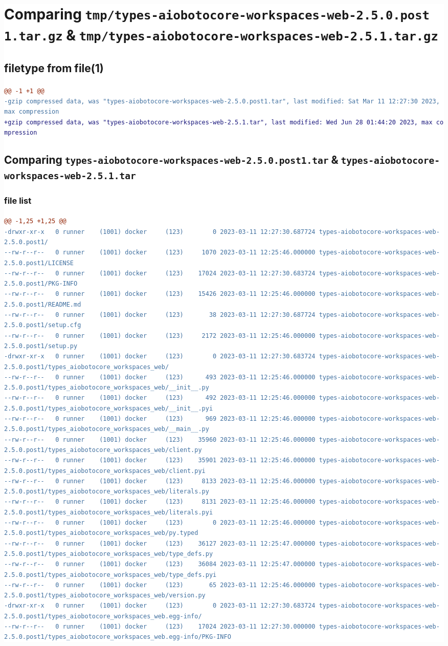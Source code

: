 # Comparing `tmp/types-aiobotocore-workspaces-web-2.5.0.post1.tar.gz` & `tmp/types-aiobotocore-workspaces-web-2.5.1.tar.gz`

## filetype from file(1)

```diff
@@ -1 +1 @@
-gzip compressed data, was "types-aiobotocore-workspaces-web-2.5.0.post1.tar", last modified: Sat Mar 11 12:27:30 2023, max compression
+gzip compressed data, was "types-aiobotocore-workspaces-web-2.5.1.tar", last modified: Wed Jun 28 01:44:20 2023, max compression
```

## Comparing `types-aiobotocore-workspaces-web-2.5.0.post1.tar` & `types-aiobotocore-workspaces-web-2.5.1.tar`

### file list

```diff
@@ -1,25 +1,25 @@
-drwxr-xr-x   0 runner    (1001) docker     (123)        0 2023-03-11 12:27:30.687724 types-aiobotocore-workspaces-web-2.5.0.post1/
--rw-r--r--   0 runner    (1001) docker     (123)     1070 2023-03-11 12:25:46.000000 types-aiobotocore-workspaces-web-2.5.0.post1/LICENSE
--rw-r--r--   0 runner    (1001) docker     (123)    17024 2023-03-11 12:27:30.683724 types-aiobotocore-workspaces-web-2.5.0.post1/PKG-INFO
--rw-r--r--   0 runner    (1001) docker     (123)    15426 2023-03-11 12:25:46.000000 types-aiobotocore-workspaces-web-2.5.0.post1/README.md
--rw-r--r--   0 runner    (1001) docker     (123)       38 2023-03-11 12:27:30.687724 types-aiobotocore-workspaces-web-2.5.0.post1/setup.cfg
--rw-r--r--   0 runner    (1001) docker     (123)     2172 2023-03-11 12:25:46.000000 types-aiobotocore-workspaces-web-2.5.0.post1/setup.py
-drwxr-xr-x   0 runner    (1001) docker     (123)        0 2023-03-11 12:27:30.683724 types-aiobotocore-workspaces-web-2.5.0.post1/types_aiobotocore_workspaces_web/
--rw-r--r--   0 runner    (1001) docker     (123)      493 2023-03-11 12:25:46.000000 types-aiobotocore-workspaces-web-2.5.0.post1/types_aiobotocore_workspaces_web/__init__.py
--rw-r--r--   0 runner    (1001) docker     (123)      492 2023-03-11 12:25:46.000000 types-aiobotocore-workspaces-web-2.5.0.post1/types_aiobotocore_workspaces_web/__init__.pyi
--rw-r--r--   0 runner    (1001) docker     (123)      969 2023-03-11 12:25:46.000000 types-aiobotocore-workspaces-web-2.5.0.post1/types_aiobotocore_workspaces_web/__main__.py
--rw-r--r--   0 runner    (1001) docker     (123)    35960 2023-03-11 12:25:46.000000 types-aiobotocore-workspaces-web-2.5.0.post1/types_aiobotocore_workspaces_web/client.py
--rw-r--r--   0 runner    (1001) docker     (123)    35901 2023-03-11 12:25:46.000000 types-aiobotocore-workspaces-web-2.5.0.post1/types_aiobotocore_workspaces_web/client.pyi
--rw-r--r--   0 runner    (1001) docker     (123)     8133 2023-03-11 12:25:46.000000 types-aiobotocore-workspaces-web-2.5.0.post1/types_aiobotocore_workspaces_web/literals.py
--rw-r--r--   0 runner    (1001) docker     (123)     8131 2023-03-11 12:25:46.000000 types-aiobotocore-workspaces-web-2.5.0.post1/types_aiobotocore_workspaces_web/literals.pyi
--rw-r--r--   0 runner    (1001) docker     (123)        0 2023-03-11 12:25:46.000000 types-aiobotocore-workspaces-web-2.5.0.post1/types_aiobotocore_workspaces_web/py.typed
--rw-r--r--   0 runner    (1001) docker     (123)    36127 2023-03-11 12:25:47.000000 types-aiobotocore-workspaces-web-2.5.0.post1/types_aiobotocore_workspaces_web/type_defs.py
--rw-r--r--   0 runner    (1001) docker     (123)    36084 2023-03-11 12:25:47.000000 types-aiobotocore-workspaces-web-2.5.0.post1/types_aiobotocore_workspaces_web/type_defs.pyi
--rw-r--r--   0 runner    (1001) docker     (123)       65 2023-03-11 12:25:46.000000 types-aiobotocore-workspaces-web-2.5.0.post1/types_aiobotocore_workspaces_web/version.py
-drwxr-xr-x   0 runner    (1001) docker     (123)        0 2023-03-11 12:27:30.683724 types-aiobotocore-workspaces-web-2.5.0.post1/types_aiobotocore_workspaces_web.egg-info/
--rw-r--r--   0 runner    (1001) docker     (123)    17024 2023-03-11 12:27:30.000000 types-aiobotocore-workspaces-web-2.5.0.post1/types_aiobotocore_workspaces_web.egg-info/PKG-INFO
```